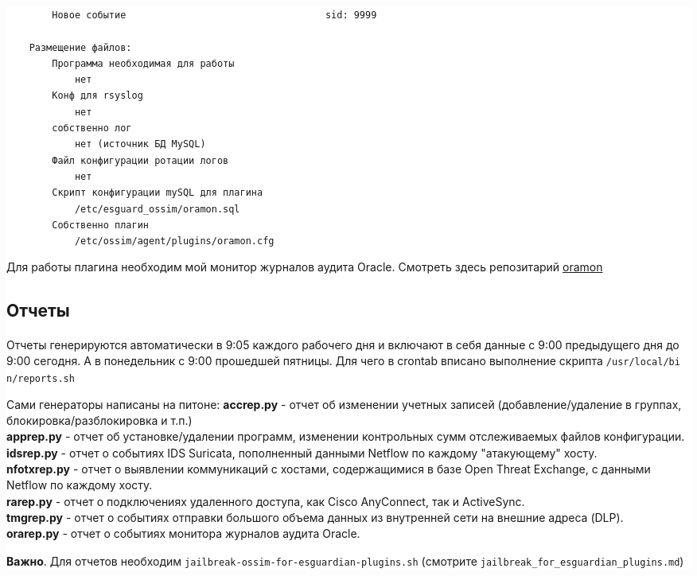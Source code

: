 			Новое событие			                        sid: 9999
            
        Размещение файлов:
            Программа необходимая для работы
                нет
            Конф для rsyslog
                нет
            собственно лог
                нет (источник БД MySQL)
            Файл конфигурации ротации логов
                нет
            Скрипт конфигурации mySQL для плагина
                /etc/esguard_ossim/oramon.sql
            Собственно плагин
                /etc/ossim/agent/plugins/oramon.cfg
			
                

Для работы плагина необходим мой монитор журналов аудита Oracle. Смотреть здесь репозитарий [oramon](https://bitbucket.org/esguardian/oramon)

## Отчеты ##

Отчеты генерируются автоматически в 9:05 каждого рабочего дня и включают в себя данные с 9:00 предыдущего дня до 9:00 сегодня. А в понедельник с 9:00 прошедшей пятницы. Для чего в crontab вписано выполнение скрипта `/usr/local/bin/reports.sh`

Сами генераторы написаны на питоне:
**accrep.py** - отчет об изменении учетных записей (добавление/удаление в группах, блокировка/разблокировка и т.п.)  
**apprep.py** - отчет об установке/удалении программ, изменении контрольных сумм отслеживаемых файлов конфигурации.   
**idsrep.py** - отчет о событиях IDS Suricata, пополненный данными Netflow по каждому "атакующему" хосту.   
**nfotxrep.py** - отчет о выявлении коммуникаций с хостами, содержащимися в базе Open Threat Exchange, с данными Netflow по каждому хосту.   
**rarep.py** - отчет о подключениях удаленного доступа, как Cisco AnyConnect, так и ActiveSync.   
**tmgrep.py** - отчет о событиях отправки большого объема данных из внутренней сети на внешние адреса (DLP).  
**orarep.py** - отчет о событиях монитора журналов аудита Oracle. 

**Важно**. Для отчетов необходим `jailbreak-ossim-for-esguardian-plugins.sh` (смотрите `jailbreak_for_esguardian_plugins.md`)


